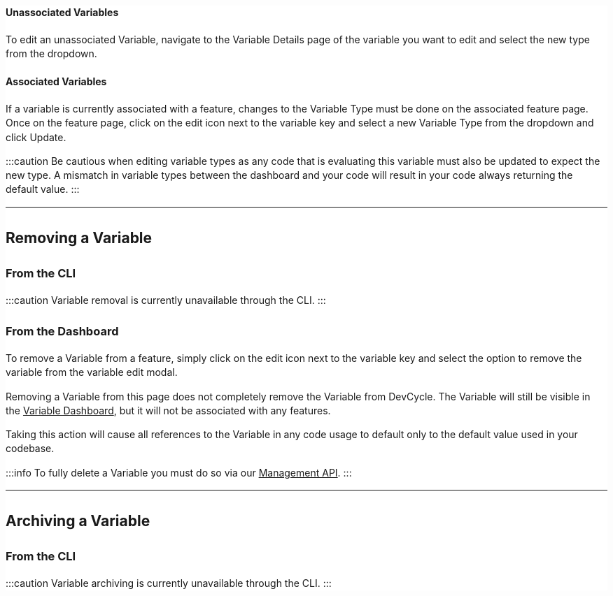 #### Unassociated Variables

To edit an unassociated Variable, navigate to the Variable Details page of the variable you want to edit and select the
new type from the dropdown.

#### Associated Variables

If a variable is currently associated with a feature, changes to the Variable Type must be done on the associated
feature page. Once on the feature page, click on the edit icon next to the variable key and select a new Variable Type
from the dropdown and click Update.

:::caution Be cautious when editing variable types as any code that is evaluating this variable must also be updated to
expect the new type. A mismatch in variable types between the dashboard and your code will result in your code always
returning the default value. :::

---

## Removing a Variable

### From the CLI

:::caution Variable removal is currently unavailable through the CLI. :::

### From the Dashboard

To remove a Variable from a feature, simply click on the edit icon next to the variable key and select the option to
remove the variable from the variable edit modal.

Removing a Variable from this page does not completely remove the Variable from DevCycle. The Variable will still be
visible in the [Variable Dashboard](#variables-dashboard), but it will not be associated with any features.

Taking this action will cause all references to the Variable in any code usage to default only to the default value used
in your codebase.

:::info To fully delete a Variable you must do so via our
[Management API](/management-api/#operation/VariablesController_remove). :::

---

## Archiving a Variable

### From the CLI

:::caution Variable archiving is currently unavailable through the CLI. :::
